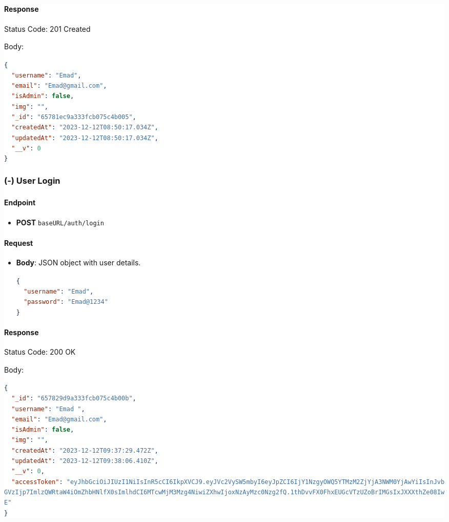 #### Response

Status Code: 201 Created

Body:

```json
{
  "username": "Emad",
  "email": "Emad@gmail.com",
  "isAdmin": false,
  "img": "",
  "_id": "65781ec9a333fcb075c4b005",
  "createdAt": "2023-12-12T08:50:17.034Z",
  "updatedAt": "2023-12-12T08:50:17.034Z",
  "__v": 0
}
```

### (-) User Login

#### Endpoint

- **POST** `baseURL/auth/login`

#### Request

- **Body**: JSON object with user details.

  ```json
  {
    "username": "Emad",
    "password": "Emad@1234"
  }
  ```

#### Response

Status Code: 200 OK

Body:

```json
{
  "_id": "657829d9a333fcb075c4b00b",
  "username": "Emad ",
  "email": "Emad@gmail.com",
  "isAdmin": false,
  "img": "",
  "createdAt": "2023-12-12T09:37:29.472Z",
  "updatedAt": "2023-12-12T09:38:06.410Z",
  "__v": 0,
  "accessToken": "eyJhbGciOiJIUzI1NiIsInR5cCI6IkpXVCJ9.eyJVc2VySW5mbyI6eyJpZCI6IjY1NzgyOWQ5YTMzM2ZjYjA3NWM0YjAwYiIsInJvbGVzIjp7ImlzQWRtaW4iOmZhbHNlfX0sImlhdCI6MTcwMjM3Mzg4NiwiZXhwIjoxNzAyMzc0Nzg2fQ.1thDvvFX0FhxEUGcVTzUZoBrIMGsIxJXXXthZe08IwE"
}
```
